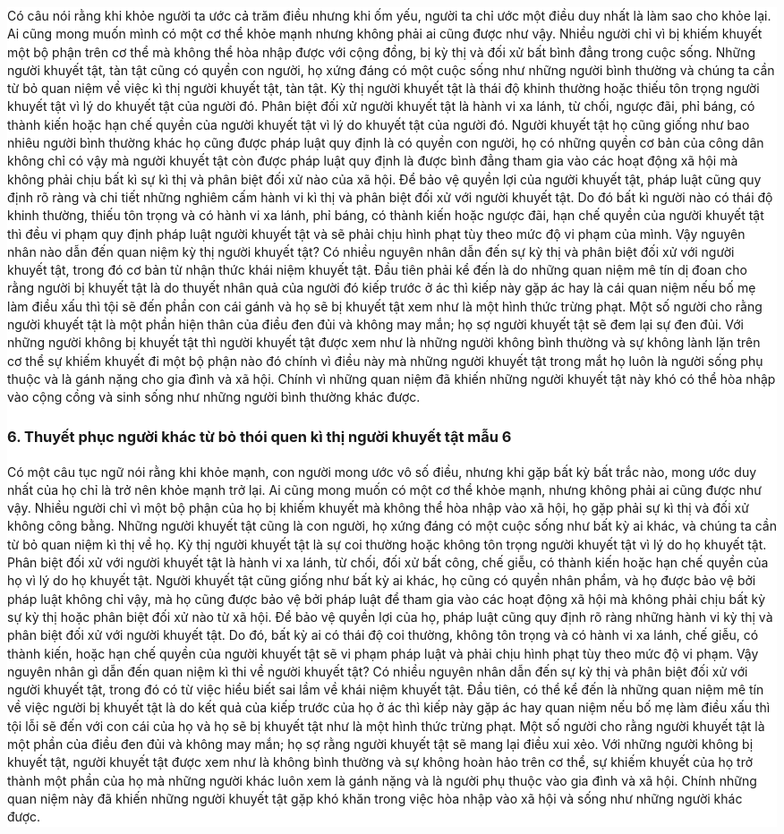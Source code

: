Có câu nói rằng khi khỏe người ta ước cả trăm điều nhưng khi ốm yếu, người ta chỉ ước một điều duy nhất là làm sao cho khỏe lại. Ai cũng mong muốn mình có một cơ thể khỏe mạnh nhưng không phải ai cũng được như vậy. Nhiều người chỉ vì bị khiếm khuyết một bộ phận trên cơ thể mà không thể hòa nhập được với cộng đồng, bị kỳ thị và đối xử bất bình đẳng trong cuộc sống. Những người khuyết tật, tàn tật cũng có quyền con người, họ xứng đáng có một cuộc sống như những người bình thường và chúng ta cần từ bỏ quan niệm về việc kì thị người khuyết tật, tàn tật.
Kỳ thị người khuyết tật là thái độ khinh thường hoặc thiếu tôn trọng người khuyết tật vì lý do khuyết tật của người đó. Phân biệt đối xử người khuyết tật là hành vi xa lánh, từ chối, ngược đãi, phỉ báng, có thành kiến hoặc hạn chế quyền của người khuyết tật vì lý do khuyết tật của người đó. Người khuyết tật họ cũng giống như bao nhiêu người bình thường khác họ cũng được pháp luật quy định là có quyền con người, họ có những quyền cơ bản của công dân không chỉ có vậy mà người khuyết tật còn được pháp luật quy định là được bình đẳng tham gia vào các hoạt động xã hội mà không phải chịu bất kì sự kì thị và phân biệt đối xử nào của xã hội. Để bảo vệ quyền lợi của người khuyết tật, pháp luật cũng quy định rõ ràng và chi tiết những nghiêm cấm hành vi kì thị và phân biệt đối xử với người khuyết tật. Do đó bất kì người nào có thái độ khinh thường, thiếu tôn trọng và có hành vi xa lánh, phỉ báng, có thành kiến hoặc ngược đãi, hạn chế quyền của người khuyết tật thì đều vi phạm quy định pháp luật người khuyết tật và sẽ phải chịu hình phạt tùy theo mức độ vi phạm của mình.
Vậy nguyên nhân nào dẫn đến quan niệm kỳ thị người khuyết tật? Có nhiều nguyên nhân dẫn đến sự kỳ thị và phân biệt đối xử với người khuyết tật, trong đó cơ bản từ nhận thức khái niệm khuyết tật. Đầu tiên phải kể đến là do những quan niệm mê tín dị đoan cho rằng người bị khuyết tật là do thuyết nhân quả của người đó kiếp trước ở ác thì kiếp này gặp ác hay là cái quan niệm nếu bố mẹ làm điều xấu thì tội sẽ đến phần con cái gánh và họ sẽ bị khuyết tật xem như là một hình thức trừng phạt.
Một số người cho rằng người khuyết tật là một phần hiện thân của điều đen đủi và không may mắn; họ sợ người khuyết tật sẽ đem lại sự đen đủi. Với những người không bị khuyết tật thì người khuyết tật được xem như là những người không bình thường và sự không lành lặn trên cơ thể sự khiếm khuyết đi một bộ phận nào đó chính vì điều này mà những người khuyết tật trong mắt họ luôn là người sống phụ thuộc và là gánh nặng cho gia đình và xã hội. Chính vì những quan niệm đã khiến những người khuyết tật này khó có thể hòa nhập vào cộng cồng và sinh sống như những người bình thường khác được.
### 6\. Thuyết phục người khác từ bỏ thói quen kì thị người khuyết tật mẫu 6
Có một câu tục ngữ nói rằng khi khỏe mạnh, con người mong ước vô số điều, nhưng khi gặp bất kỳ bất trắc nào, mong ước duy nhất của họ chỉ là trở nên khỏe mạnh trở lại. Ai cũng mong muốn có một cơ thể khỏe mạnh, nhưng không phải ai cũng được như vậy. Nhiều người chỉ vì một bộ phận của họ bị khiếm khuyết mà không thể hòa nhập vào xã hội, họ gặp phải sự kì thị và đối xử không công bằng. Những người khuyết tật cũng là con người, họ xứng đáng có một cuộc sống như bất kỳ ai khác, và chúng ta cần từ bỏ quan niệm kì thị về họ.
Kỳ thị người khuyết tật là sự coi thường hoặc không tôn trọng người khuyết tật vì lý do họ khuyết tật. Phân biệt đối xử với người khuyết tật là hành vi xa lánh, từ chối, đối xử bất công, chế giễu, có thành kiến hoặc hạn chế quyền của họ vì lý do họ khuyết tật. Người khuyết tật cũng giống như bất kỳ ai khác, họ cũng có quyền nhân phẩm, và họ được bảo vệ bởi pháp luật không chỉ vậy, mà họ cũng được bảo vệ bởi pháp luật để tham gia vào các hoạt động xã hội mà không phải chịu bất kỳ sự kỳ thị hoặc phân biệt đối xử nào từ xã hội. Để bảo vệ quyền lợi của họ, pháp luật cũng quy định rõ ràng những hành vi kỳ thị và phân biệt đối xử với người khuyết tật. Do đó, bất kỳ ai có thái độ coi thường, không tôn trọng và có hành vi xa lánh, chế giễu, có thành kiến, hoặc hạn chế quyền của người khuyết tật sẽ vi phạm pháp luật và phải chịu hình phạt tùy theo mức độ vi phạm.
Vậy nguyên nhân gì dẫn đến quan niệm kì thi về người khuyết tật? Có nhiều nguyên nhân dẫn đến sự kỳ thị và phân biệt đối xử với người khuyết tật, trong đó có từ việc hiểu biết sai lầm về khái niệm khuyết tật. Đầu tiên, có thể kể đến là những quan niệm mê tín về việc người bị khuyết tật là do kết quả của kiếp trước của họ ở ác thì kiếp này gặp ác hay quan niệm nếu bố mẹ làm điều xấu thì tội lỗi sẽ đến với con cái của họ và họ sẽ bị khuyết tật như là một hình thức trừng phạt. Một số người cho rằng người khuyết tật là một phần của điều đen đủi và không may mắn; họ sợ rằng người khuyết tật sẽ mang lại điều xui xẻo. Với những người không bị khuyết tật, người khuyết tật được xem như là không bình thường và sự không hoàn hảo trên cơ thể, sự khiếm khuyết của họ trở thành một phần của họ mà những người khác luôn xem là gánh nặng và là người phụ thuộc vào gia đình và xã hội. Chính những quan niệm này đã khiến những người khuyết tật gặp khó khăn trong việc hòa nhập vào xã hội và sống như những người khác được.